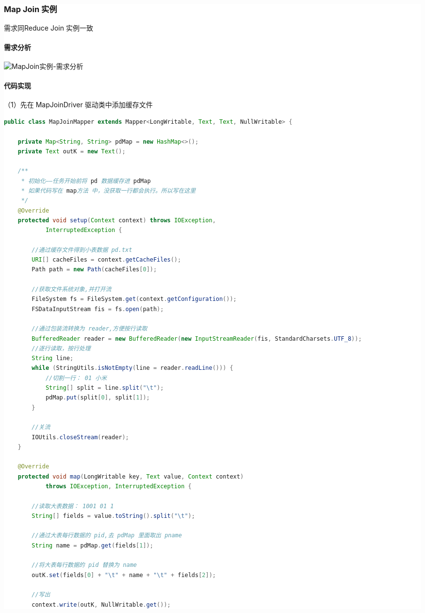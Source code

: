 ### Map Join 实例

需求同Reduce Join 实例一致

#### 需求分析

![MapJoin实例-需求分析](https://cos.duktig.cn/typora/202110091124540.png)

#### 代码实现

（1）先在 MapJoinDriver 驱动类中添加缓存文件

```java
public class MapJoinMapper extends Mapper<LongWritable, Text, Text, NullWritable> {

    private Map<String, String> pdMap = new HashMap<>();
    private Text outK = new Text();

    /**
     * 初始化——任务开始前将 pd 数据缓存进 pdMap
     * 如果代码写在 map方法 中，没获取一行都会执行。所以写在这里
     */
    @Override
    protected void setup(Context context) throws IOException,
            InterruptedException {

        //通过缓存文件得到小表数据 pd.txt
        URI[] cacheFiles = context.getCacheFiles();
        Path path = new Path(cacheFiles[0]);

        //获取文件系统对象,并打开流
        FileSystem fs = FileSystem.get(context.getConfiguration());
        FSDataInputStream fis = fs.open(path);

        //通过包装流转换为 reader,方便按行读取
        BufferedReader reader = new BufferedReader(new InputStreamReader(fis, StandardCharsets.UTF_8));
        //逐行读取，按行处理
        String line;
        while (StringUtils.isNotEmpty(line = reader.readLine())) {
            //切割一行： 01 小米
            String[] split = line.split("\t");
            pdMap.put(split[0], split[1]);
        }

        //关流
        IOUtils.closeStream(reader);
    }

    @Override
    protected void map(LongWritable key, Text value, Context context)
            throws IOException, InterruptedException {

        //读取大表数据： 1001 01 1
        String[] fields = value.toString().split("\t");

        //通过大表每行数据的 pid,去 pdMap 里面取出 pname
        String name = pdMap.get(fields[1]);

        //将大表每行数据的 pid 替换为 name
        outK.set(fields[0] + "\t" + name + "\t" + fields[2]);

        //写出
        context.write(outK, NullWritable.get());
```
